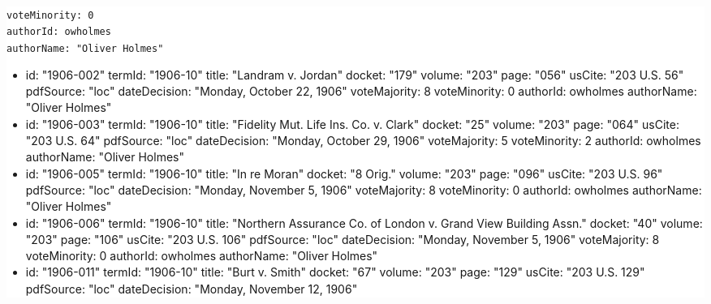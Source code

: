     voteMinority: 0
    authorId: owholmes
    authorName: "Oliver Holmes"
  - id: "1906-002"
    termId: "1906-10"
    title: "Landram v. Jordan"
    docket: "179"
    volume: "203"
    page: "056"
    usCite: "203 U.S. 56"
    pdfSource: "loc"
    dateDecision: "Monday, October 22, 1906"
    voteMajority: 8
    voteMinority: 0
    authorId: owholmes
    authorName: "Oliver Holmes"
  - id: "1906-003"
    termId: "1906-10"
    title: "Fidelity Mut. Life Ins. Co. v. Clark"
    docket: "25"
    volume: "203"
    page: "064"
    usCite: "203 U.S. 64"
    pdfSource: "loc"
    dateDecision: "Monday, October 29, 1906"
    voteMajority: 5
    voteMinority: 2
    authorId: owholmes
    authorName: "Oliver Holmes"
  - id: "1906-005"
    termId: "1906-10"
    title: "In re Moran"
    docket: "8 Orig."
    volume: "203"
    page: "096"
    usCite: "203 U.S. 96"
    pdfSource: "loc"
    dateDecision: "Monday, November 5, 1906"
    voteMajority: 8
    voteMinority: 0
    authorId: owholmes
    authorName: "Oliver Holmes"
  - id: "1906-006"
    termId: "1906-10"
    title: "Northern Assurance Co. of London v. Grand View Building Assn."
    docket: "40"
    volume: "203"
    page: "106"
    usCite: "203 U.S. 106"
    pdfSource: "loc"
    dateDecision: "Monday, November 5, 1906"
    voteMajority: 8
    voteMinority: 0
    authorId: owholmes
    authorName: "Oliver Holmes"
  - id: "1906-011"
    termId: "1906-10"
    title: "Burt v. Smith"
    docket: "67"
    volume: "203"
    page: "129"
    usCite: "203 U.S. 129"
    pdfSource: "loc"
    dateDecision: "Monday, November 12, 1906"
